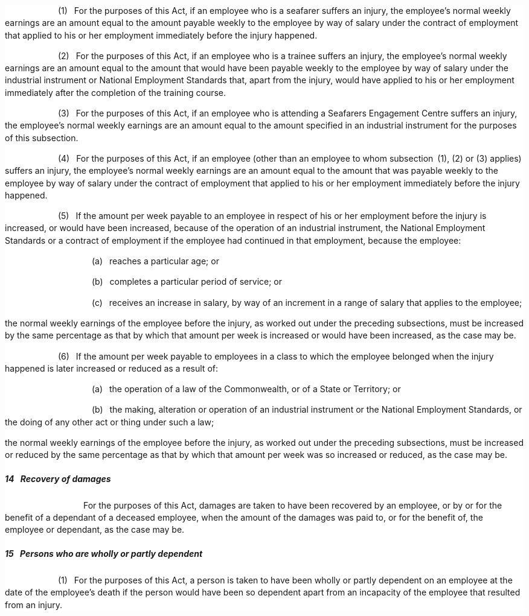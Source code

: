              (1)  For the purposes of this Act, if an employee who is a seafarer suffers an injury, the employee’s normal weekly earnings are an amount equal to the amount payable weekly to the employee by way of salary under the contract of employment that applied to his or her employment immediately before the injury happened.

             (2)  For the purposes of this Act, if an employee who is a trainee suffers an injury, the employee’s normal weekly earnings are an amount equal to the amount that would have been payable weekly to the employee by way of salary under the industrial instrument or National Employment Standards that, apart from the injury, would have applied to his or her employment immediately after the completion of the training course.

             (3)  For the purposes of this Act, if an employee who is attending a Seafarers Engagement Centre suffers an injury, the employee’s normal weekly earnings are an amount equal to the amount specified in an industrial instrument for the purposes of this subsection.

             (4)  For the purposes of this Act, if an employee (other than an employee to whom subsection (1), (2) or (3) applies) suffers an injury, the employee’s normal weekly earnings are an amount equal to the amount that was payable weekly to the employee by way of salary under the contract of employment that applied to his or her employment immediately before the injury happened.

             (5)  If the amount per week payable to an employee in respect of his or her employment before the injury is increased, or would have been increased, because of the operation of an industrial instrument, the National Employment Standards or a contract of employment if the employee had continued in that employment, because the employee:

                     (a)  reaches a particular age; or

                     (b)  completes a particular period of service; or

                     (c)  receives an increase in salary, by way of an increment in a range of salary that applies to the employee;

the normal weekly earnings of the employee before the injury, as worked out under the preceding subsections, must be increased by the same percentage as that by which that amount per week is increased or would have been increased, as the case may be.

             (6)  If the amount per week payable to employees in a class to which the employee belonged when the injury happened is later increased or reduced as a result of:

                     (a)  the operation of a law of the Commonwealth, or of a State or Territory; or

                     (b)  the making, alteration or operation of an industrial instrument or the National Employment Standards, or the doing of any other act or thing under such a law;

the normal weekly earnings of the employee before the injury, as worked out under the preceding subsections, must be increased or reduced by the same percentage as that by which that amount per week was so increased or reduced, as the case may be.

##### <a id="14"></a>14  Recovery of damages

                   For the purposes of this Act, damages are taken to have been recovered by an employee, or by or for the benefit of a dependant of a deceased employee, when the amount of the damages was paid to, or for the benefit of, the employee or dependant, as the case may be.

##### <a id="15"></a>15  Persons who are wholly or partly dependent

             (1)  For the purposes of this Act, a person is taken to have been wholly or partly dependent on an employee at the date of the employee’s death if the person would have been so dependent apart from an incapacity of the employee that resulted from an injury.
